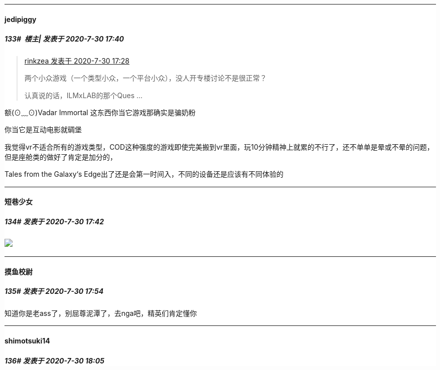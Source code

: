 

-----

####  jedipiggy  
##### 133#         楼主| 发表于 2020-7-30 17:40



<blockquote><a href="httphttps://bbs.saraba1st.com/2b/forum.php?mod=redirect&amp;goto=findpost&amp;pid=48262944&amp;ptid=1952126" target="_blank">rinkzea 发表于 2020-7-30 17:28</a>

两个小众游戏（一个类型小众，一个平台小众），没人开专楼讨论不是很正常？

认真说的话，ILMxLAB的那个Ques ...</blockquote>
额(⊙﹏⊙)Vadar Immortal 这东西你当它游戏那确实是骗奶粉


你当它是互动电影就碉堡


我觉得vr不适合所有的游戏类型，COD这种强度的游戏即使完美搬到vr里面，玩10分钟精神上就累的不行了，还不单单是晕或不晕的问题，但是座舱类的做好了肯定是加分的，


Tales from the Galaxy‘s Edge出了还是会第一时间入，不同的设备还是应该有不同体验的







-----

####  短巷少女  
##### 134#       发表于 2020-7-30 17:42



<img src="https://static.saraba1st.com/image/smiley/device2017/017.gif" referrerpolicy="no-referrer">







-----

####  摸鱼校尉  
##### 135#       发表于 2020-7-30 17:54




知道你是老ass了，别屈尊泥潭了，去nga吧，精英们肯定懂你







-----

####  shimotsuki14  
##### 136#       发表于 2020-7-30 18:05
